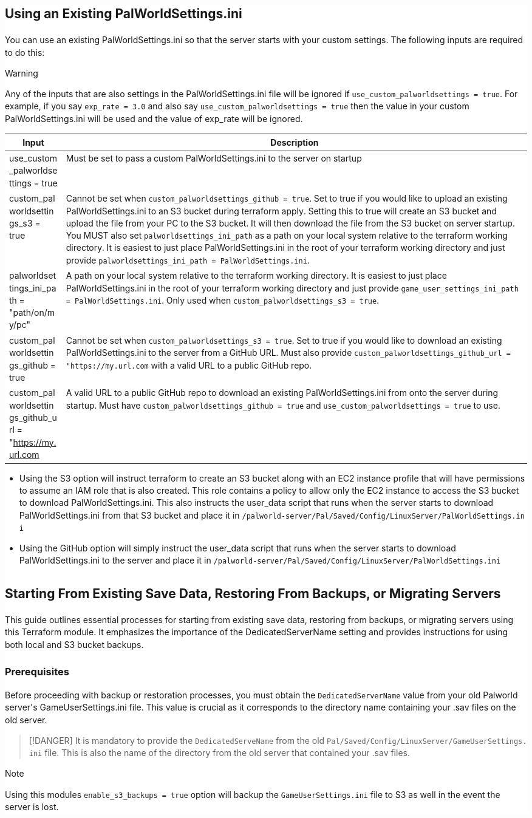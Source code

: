 ## Using an Existing PalWorldSettings.ini
You can use an existing PalWorldSettings.ini so that the server starts with your custom settings. The following inputs are required to do this:

> [!WARNING]
> Any of the inputs that are also settings in the PalWorldSettings.ini file will be ignored if `use_custom_palworldsettings = true`. For example, if you say `exp_rate = 3.0` and also say  `use_custom_palworldsettings = true` then the value in your custom PalWorldSettings.ini will be used and the value of exp_rate will be ignored.

| Input | Description |
| ------------- | ------------- |
| use_custom_palworldsettings = true | Must be set to pass a custom PalWorldSettings.ini to the server on startup |
| custom_palworldsettings_s3 = true | Cannot be set when `custom_palworldsettings_github = true`. Set to true if you would like to upload an existing PalWorldSettings.ini to an S3 bucket during terraform apply. Setting this to true will create an S3 bucket and upload the file from your PC to the S3 bucket. It will then download the file from the S3 bucket on server startup. You MUST also set `palworldsettings_ini_path` as a path on your local system relative to the terraform working directory. It is easiest to just place PalWorldSettings.ini in the root of your terraform working directory and just provide `palworldsettings_ini_path = PalWorldSettings.ini`. |
| palworldsettings_ini_path = "path/on/my/pc" | A path on your local system relative to the terraform working directory. It is easiest to just place PalWorldSettings.ini in the root of your terraform working directory and just provide `game_user_settings_ini_path = PalWorldSettings.ini`. Only used when `custom_palworldsettings_s3 = true`. |
| custom_palworldsettings_github = true | Cannot be set when `custom_palworldsettings_s3 = true`. Set to true if you would like to download an existing PalWorldSettings.ini to the server from a GitHub URL. Must also provide `custom_palworldsettings_github_url = "https://my.url.com` with a valid URL to a public GitHub repo. |
| custom_palworldsettings_github_url = "https://my.url.com | A valid URL to a public GitHub repo to download an existing PalWorldSettings.ini from onto the server during startup. Must have `custom_palworldsettings_github = true` and `use_custom_palworldsettings = true` to use.|

- Using the S3 option will instruct terraform to create an S3 bucket along with an EC2 instance profile that will have permissions to assume an IAM role that is also created. This role contains a policy to allow only the EC2 instance to access the S3 bucket to download PalWorldSettings.ini. This also instructs the user_data script that runs when the server starts to download PalWorldSettings.ini from that S3 bucket and place it in `/palworld-server/Pal/Saved/Config/LinuxServer/PalWorldSettings.ini`

- Using the GitHub option will simply instruct the user_data script that runs when the server starts to download PalWorldSettings.ini to the server and place it in `/palworld-server/Pal/Saved/Config/LinuxServer/PalWorldSettings.ini`

## Starting From Existing Save Data, Restoring From Backups, or Migrating Servers
This guide outlines essential processes for starting from existing save data, restoring from backups, or migrating servers using this Terraform module. It emphasizes the importance of the DedicatedServerName setting and provides instructions for using both local and S3 bucket backups.

### Prerequisites
Before proceeding with backup or restoration processes, you must obtain the `DedicatedServerName` value from your old Palworld server's GameUserSettings.ini file. This value is crucial as it corresponds to the directory name containing your .sav files on the old server.

>[!DANGER]
> It is mandatory to provide the `DedicatedServeName` from the old `Pal/Saved/Config/LinuxServer/GameUserSettings.ini` file. This is also the name of the directory from the old server that contained your .sav files.

>[!NOTE]
> Using this modules `enable_s3_backups = true` option will backup the `GameUserSettings.ini` file to S3 as well in the event the server is lost.
